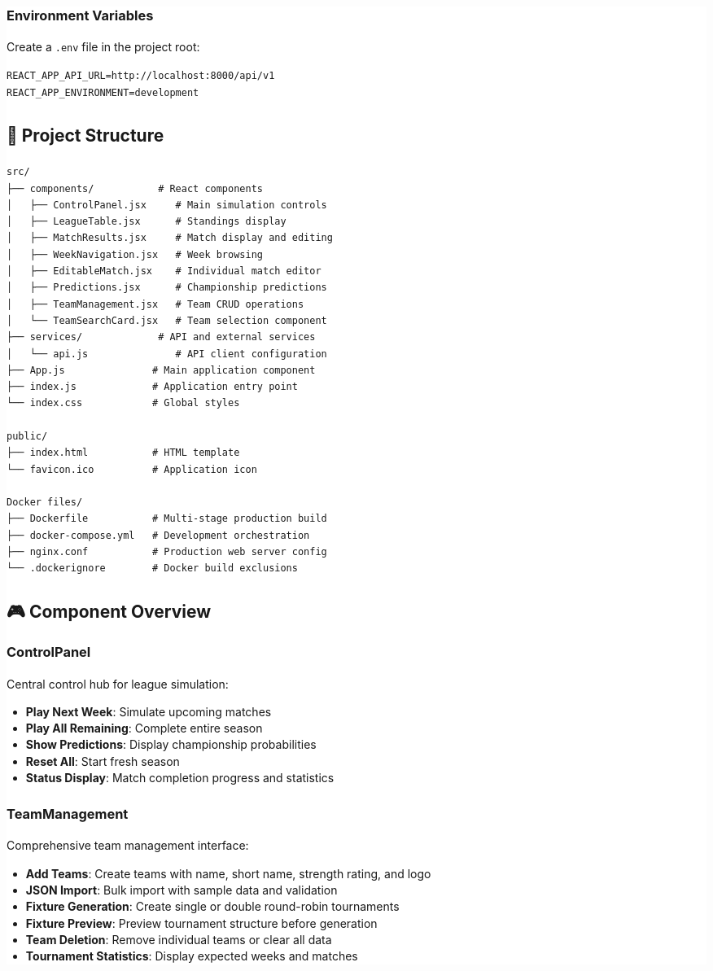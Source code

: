 ### Environment Variables
Create a `.env` file in the project root:
```env
REACT_APP_API_URL=http://localhost:8000/api/v1
REACT_APP_ENVIRONMENT=development
```

## 📁 Project Structure

```
src/
├── components/           # React components
│   ├── ControlPanel.jsx     # Main simulation controls
│   ├── LeagueTable.jsx      # Standings display
│   ├── MatchResults.jsx     # Match display and editing
│   ├── WeekNavigation.jsx   # Week browsing
│   ├── EditableMatch.jsx    # Individual match editor
│   ├── Predictions.jsx      # Championship predictions
│   ├── TeamManagement.jsx   # Team CRUD operations
│   └── TeamSearchCard.jsx   # Team selection component
├── services/             # API and external services
│   └── api.js               # API client configuration
├── App.js               # Main application component
├── index.js             # Application entry point
└── index.css            # Global styles

public/
├── index.html           # HTML template
└── favicon.ico          # Application icon

Docker files/
├── Dockerfile           # Multi-stage production build
├── docker-compose.yml   # Development orchestration
├── nginx.conf           # Production web server config
└── .dockerignore        # Docker build exclusions
```

## 🎮 Component Overview

### ControlPanel
Central control hub for league simulation:
- **Play Next Week**: Simulate upcoming matches
- **Play All Remaining**: Complete entire season
- **Show Predictions**: Display championship probabilities
- **Reset All**: Start fresh season
- **Status Display**: Match completion progress and statistics

### TeamManagement
Comprehensive team management interface:
- **Add Teams**: Create teams with name, short name, strength rating, and logo
- **JSON Import**: Bulk import with sample data and validation
- **Fixture Generation**: Create single or double round-robin tournaments
- **Fixture Preview**: Preview tournament structure before generation
- **Team Deletion**: Remove individual teams or clear all data
- **Tournament Statistics**: Display expected weeks and matches
